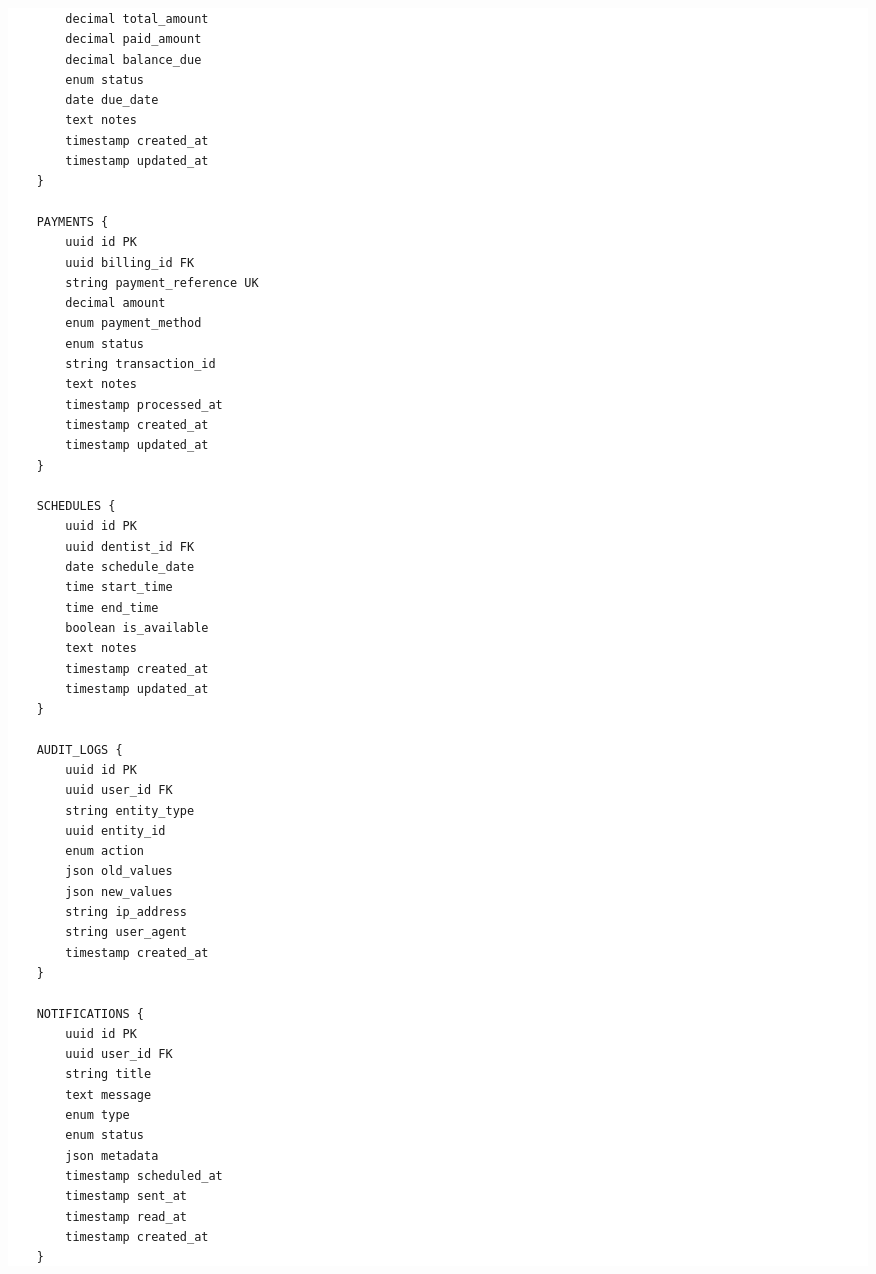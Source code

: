 ```mermaid
        decimal total_amount
        decimal paid_amount
        decimal balance_due
        enum status
        date due_date
        text notes
        timestamp created_at
        timestamp updated_at
    }

    PAYMENTS {
        uuid id PK
        uuid billing_id FK
        string payment_reference UK
        decimal amount
        enum payment_method
        enum status
        string transaction_id
        text notes
        timestamp processed_at
        timestamp created_at
        timestamp updated_at
    }

    SCHEDULES {
        uuid id PK
        uuid dentist_id FK
        date schedule_date
        time start_time
        time end_time
        boolean is_available
        text notes
        timestamp created_at
        timestamp updated_at
    }

    AUDIT_LOGS {
        uuid id PK
        uuid user_id FK
        string entity_type
        uuid entity_id
        enum action
        json old_values
        json new_values
        string ip_address
        string user_agent
        timestamp created_at
    }

    NOTIFICATIONS {
        uuid id PK
        uuid user_id FK
        string title
        text message
        enum type
        enum status
        json metadata
        timestamp scheduled_at
        timestamp sent_at
        timestamp read_at
        timestamp created_at
    }

```